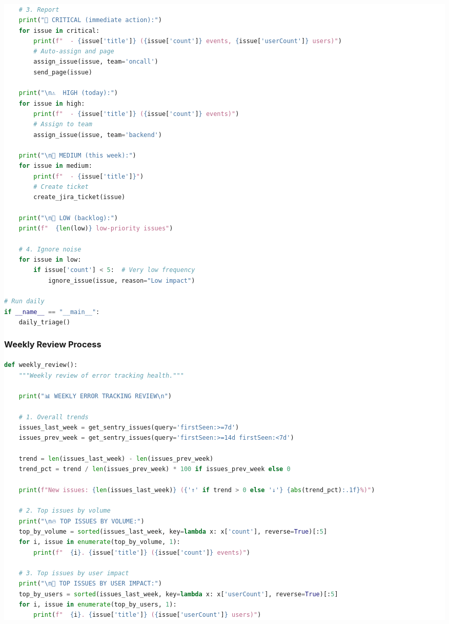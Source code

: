 ```python
    # 3. Report
    print("🚨 CRITICAL (immediate action):")
    for issue in critical:
        print(f"  - {issue['title']} ({issue['count']} events, {issue['userCount']} users)")
        # Auto-assign and page
        assign_issue(issue, team='oncall')
        send_page(issue)

    print("\n⚠️  HIGH (today):")
    for issue in high:
        print(f"  - {issue['title']} ({issue['count']} events)")
        # Assign to team
        assign_issue(issue, team='backend')

    print("\n📌 MEDIUM (this week):")
    for issue in medium:
        print(f"  - {issue['title']}")
        # Create ticket
        create_jira_ticket(issue)

    print("\n📝 LOW (backlog):")
    print(f"  {len(low)} low-priority issues")

    # 4. Ignore noise
    for issue in low:
        if issue['count'] < 5:  # Very low frequency
            ignore_issue(issue, reason="Low impact")

# Run daily
if __name__ == "__main__":
    daily_triage()
```

### Weekly Review Process

```python
def weekly_review():
    """Weekly review of error tracking health."""

    print("📊 WEEKLY ERROR TRACKING REVIEW\n")

    # 1. Overall trends
    issues_last_week = get_sentry_issues(query='firstSeen:>=7d')
    issues_prev_week = get_sentry_issues(query='firstSeen:>=14d firstSeen:<7d')

    trend = len(issues_last_week) - len(issues_prev_week)
    trend_pct = trend / len(issues_prev_week) * 100 if issues_prev_week else 0

    print(f"New issues: {len(issues_last_week)} ({'↑' if trend > 0 else '↓'} {abs(trend_pct):.1f}%)")

    # 2. Top issues by volume
    print("\n🔥 TOP ISSUES BY VOLUME:")
    top_by_volume = sorted(issues_last_week, key=lambda x: x['count'], reverse=True)[:5]
    for i, issue in enumerate(top_by_volume, 1):
        print(f"  {i}. {issue['title']} ({issue['count']} events)")

    # 3. Top issues by user impact
    print("\n👥 TOP ISSUES BY USER IMPACT:")
    top_by_users = sorted(issues_last_week, key=lambda x: x['userCount'], reverse=True)[:5]
    for i, issue in enumerate(top_by_users, 1):
        print(f"  {i}. {issue['title']} ({issue['userCount']} users)")

```